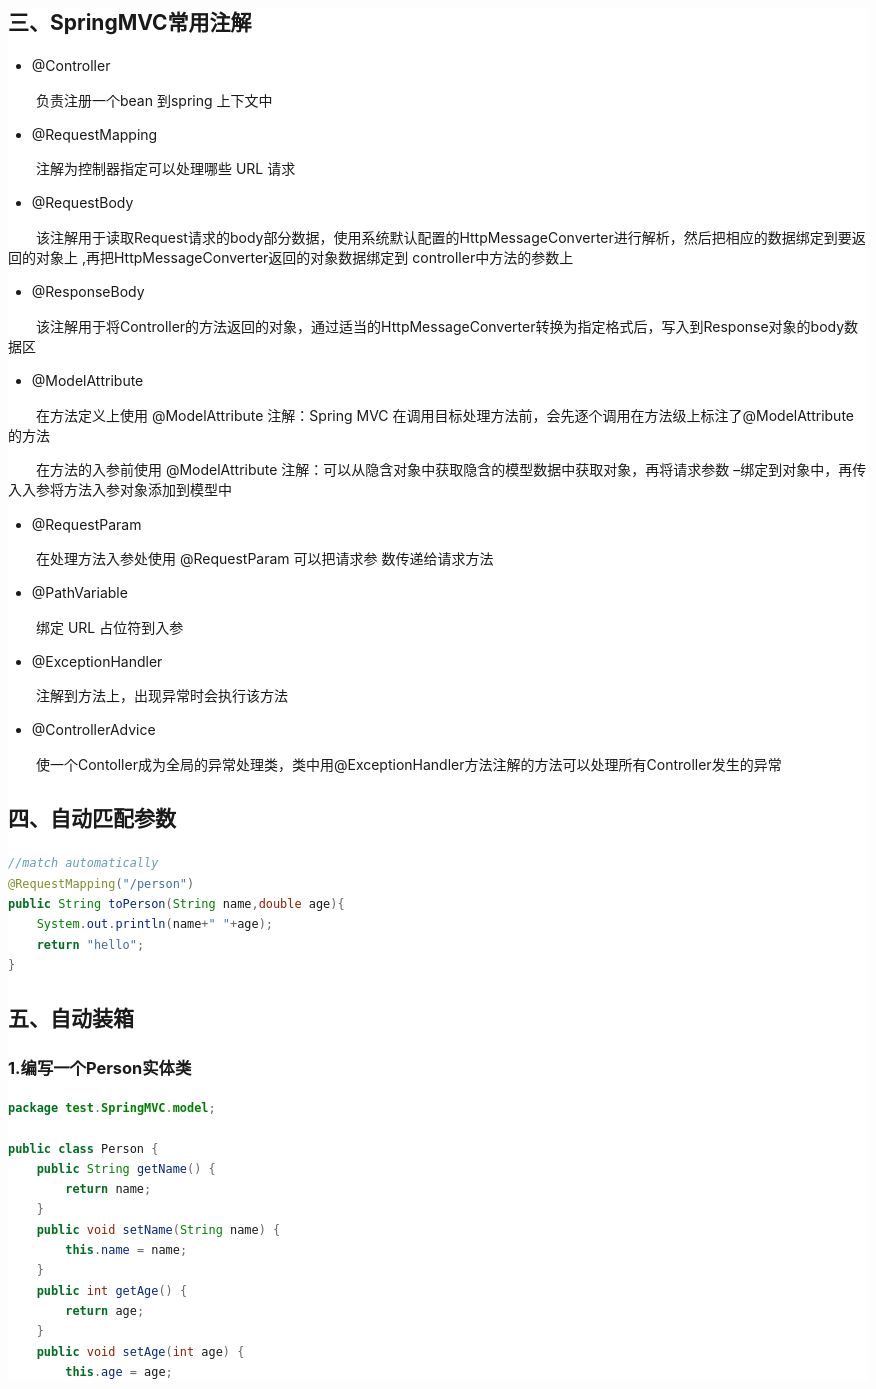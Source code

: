 ## 三、SpringMVC常用注解

- @Controller

　　负责注册一个bean 到spring 上下文中

- @RequestMapping

　　注解为控制器指定可以处理哪些 URL 请求

- @RequestBody

　　该注解用于读取Request请求的body部分数据，使用系统默认配置的HttpMessageConverter进行解析，然后把相应的数据绑定到要返回的对象上 ,再把HttpMessageConverter返回的对象数据绑定到 controller中方法的参数上

- @ResponseBody

　　该注解用于将Controller的方法返回的对象，通过适当的HttpMessageConverter转换为指定格式后，写入到Response对象的body数据区

- @ModelAttribute 　　　

　　在方法定义上使用 @ModelAttribute 注解：Spring MVC 在调用目标处理方法前，会先逐个调用在方法级上标注了@ModelAttribute 的方法

　　在方法的入参前使用 @ModelAttribute 注解：可以从隐含对象中获取隐含的模型数据中获取对象，再将请求参数 –绑定到对象中，再传入入参将方法入参对象添加到模型中 

- @RequestParam　

　　在处理方法入参处使用 @RequestParam 可以把请求参 数传递给请求方法

- @PathVariable

　　绑定 URL 占位符到入参

- @ExceptionHandler

　　注解到方法上，出现异常时会执行该方法

- @ControllerAdvice

　　使一个Contoller成为全局的异常处理类，类中用@ExceptionHandler方法注解的方法可以处理所有Controller发生的异常

## 四、自动匹配参数

```java
//match automatically
@RequestMapping("/person")
public String toPerson(String name,double age){
    System.out.println(name+" "+age);
    return "hello";
}
```

## 五、自动装箱

### 1.编写一个Person实体类

```java
package test.SpringMVC.model;
 
public class Person {
    public String getName() {
        return name;
    }
    public void setName(String name) {
        this.name = name;
    }
    public int getAge() {
        return age;
    }
    public void setAge(int age) {
        this.age = age;
```